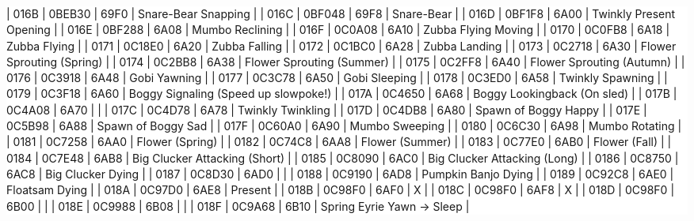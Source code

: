 | 016B | 0BEB30 | 69F0 | Snare-Bear Snapping |
| 016C | 0BF048 | 69F8 | Snare-Bear |
| 016D | 0BF1F8 | 6A00 | Twinkly Present Opening |
| 016E | 0BF288 | 6A08 | Mumbo Reclining |
| 016F | 0C0A08 | 6A10 | Zubba Flying Moving |
| 0170 | 0C0FB8 | 6A18 | Zubba Flying |
| 0171 | 0C18E0 | 6A20 | Zubba Falling |
| 0172 | 0C1BC0 | 6A28 | Zubba Landing |
| 0173 | 0C2718 | 6A30 | Flower Sprouting (Spring) |
| 0174 | 0C2BB8 | 6A38 | Flower Sprouting (Summer) |
| 0175 | 0C2FF8 | 6A40 | Flower Sprouting (Autumn) |
| 0176 | 0C3918 | 6A48 | Gobi Yawning |
| 0177 | 0C3C78 | 6A50 | Gobi Sleeping |
| 0178 | 0C3ED0 | 6A58 | Twinkly Spawning |
| 0179 | 0C3F18 | 6A60 | Boggy Signaling (Speed up slowpoke!) |
| 017A | 0C4650 | 6A68 | Boggy Lookingback (On sled) |
| 017B | 0C4A08 | 6A70 |  |
| 017C | 0C4D78 | 6A78 | Twinkly Twinkling |
| 017D | 0C4DB8 | 6A80 | Spawn of Boggy Happy |
| 017E | 0C5B98 | 6A88 | Spawn of Boggy Sad |
| 017F | 0C60A0 | 6A90 | Mumbo Sweeping |
| 0180 | 0C6C30 | 6A98 | Mumbo Rotating |
| 0181 | 0C7258 | 6AA0 | Flower (Spring) |
| 0182 | 0C74C8 | 6AA8 | Flower (Summer) |
| 0183 | 0C77E0 | 6AB0 | Flower (Fall) |
| 0184 | 0C7E48 | 6AB8 | Big Clucker Attacking (Short) |
| 0185 | 0C8090 | 6AC0 | Big Clucker Attacking (Long) |
| 0186 | 0C8750 | 6AC8 | Big Clucker Dying |
| 0187 | 0C8D30 | 6AD0 |  |
| 0188 | 0C9190 | 6AD8 | Pumpkin Banjo Dying |
| 0189 | 0C92C8 | 6AE0 | Floatsam Dying |
| 018A | 0C97D0 | 6AE8 | Present |
| 018B | 0C98F0 | 6AF0 | X |
| 018C | 0C98F0 | 6AF8 | X |
| 018D | 0C98F0 | 6B00 |  |
| 018E | 0C9988 | 6B08 |  |
| 018F | 0C9A68 | 6B10 | Spring Eyrie Yawn -> Sleep |